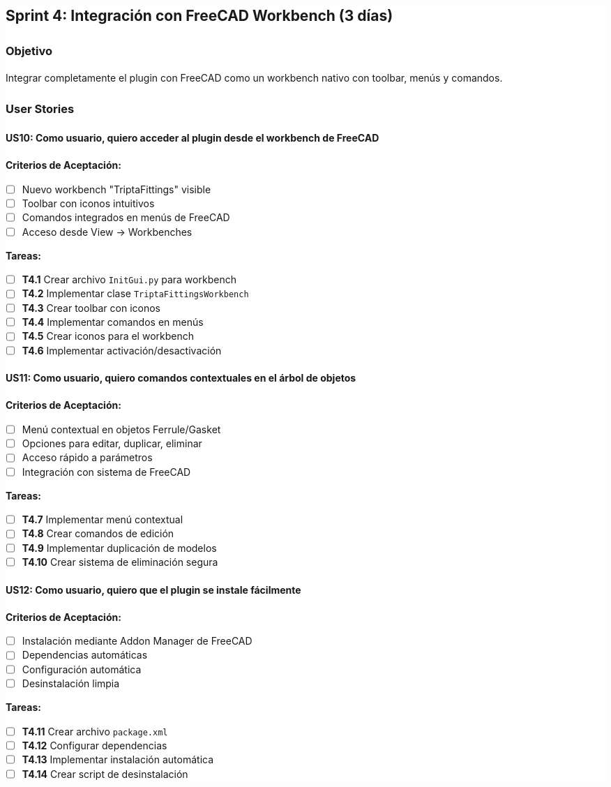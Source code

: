 
## Sprint 4: Integración con FreeCAD Workbench (3 días)

### Objetivo
Integrar completamente el plugin con FreeCAD como un workbench nativo con toolbar, menús y comandos.

### User Stories

#### US10: Como usuario, quiero acceder al plugin desde el workbench de FreeCAD
**Criterios de Aceptación:**
- [ ] Nuevo workbench "TriptaFittings" visible
- [ ] Toolbar con iconos intuitivos
- [ ] Comandos integrados en menús de FreeCAD
- [ ] Acceso desde View → Workbenches

**Tareas:**
- [ ] **T4.1** Crear archivo `InitGui.py` para workbench
- [ ] **T4.2** Implementar clase `TriptaFittingsWorkbench`
- [ ] **T4.3** Crear toolbar con iconos
- [ ] **T4.4** Implementar comandos en menús
- [ ] **T4.5** Crear iconos para el workbench
- [ ] **T4.6** Implementar activación/desactivación

#### US11: Como usuario, quiero comandos contextuales en el árbol de objetos
**Criterios de Aceptación:**
- [ ] Menú contextual en objetos Ferrule/Gasket
- [ ] Opciones para editar, duplicar, eliminar
- [ ] Acceso rápido a parámetros
- [ ] Integración con sistema de FreeCAD

**Tareas:**
- [ ] **T4.7** Implementar menú contextual
- [ ] **T4.8** Crear comandos de edición
- [ ] **T4.9** Implementar duplicación de modelos
- [ ] **T4.10** Crear sistema de eliminación segura

#### US12: Como usuario, quiero que el plugin se instale fácilmente
**Criterios de Aceptación:**
- [ ] Instalación mediante Addon Manager de FreeCAD
- [ ] Dependencias automáticas
- [ ] Configuración automática
- [ ] Desinstalación limpia

**Tareas:**
- [ ] **T4.11** Crear archivo `package.xml`
- [ ] **T4.12** Configurar dependencias
- [ ] **T4.13** Implementar instalación automática
- [ ] **T4.14** Crear script de desinstalación
